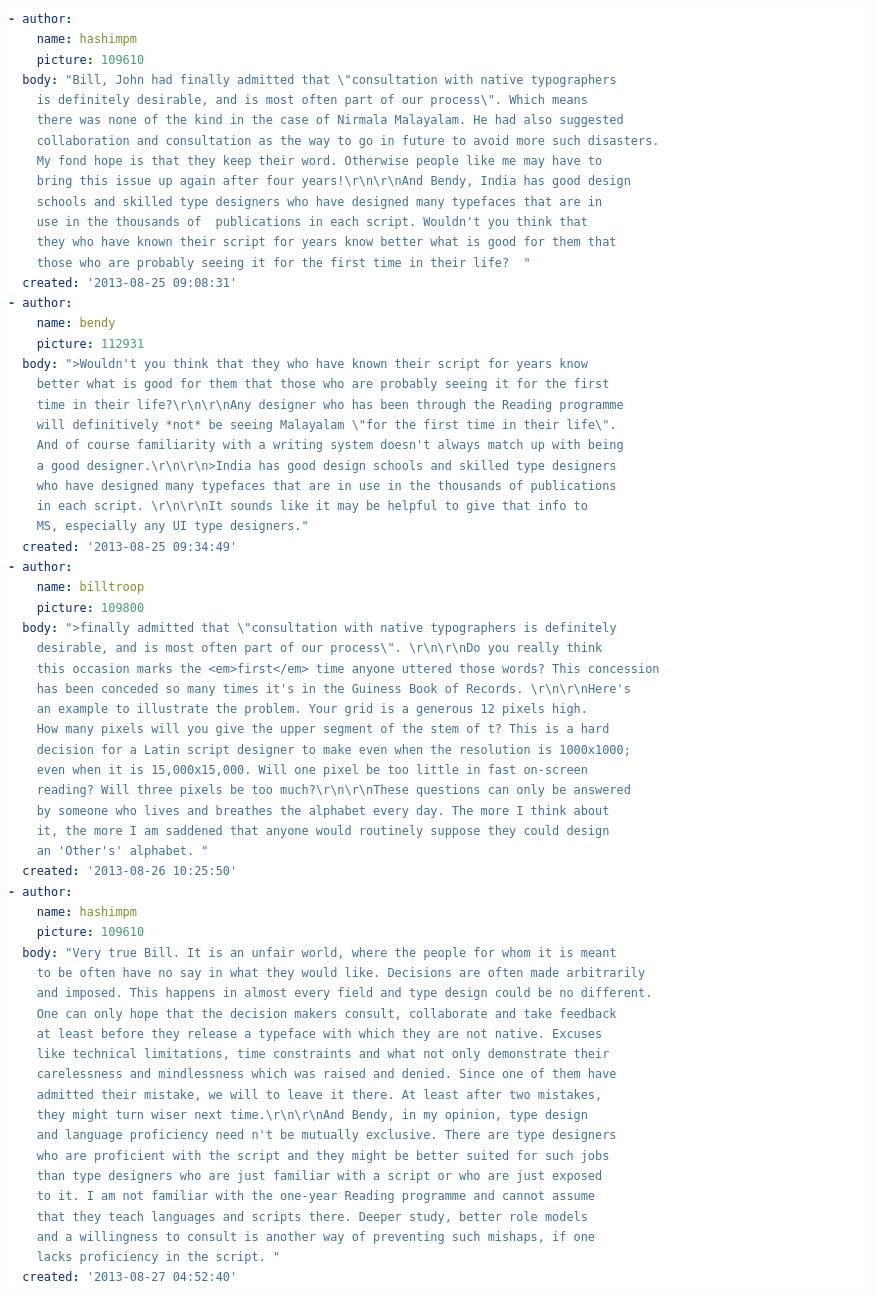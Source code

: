 ```yaml
- author:
    name: hashimpm
    picture: 109610
  body: "Bill, John had finally admitted that \"consultation with native typographers
    is definitely desirable, and is most often part of our process\". Which means
    there was none of the kind in the case of Nirmala Malayalam. He had also suggested
    collaboration and consultation as the way to go in future to avoid more such disasters.
    My fond hope is that they keep their word. Otherwise people like me may have to
    bring this issue up again after four years!\r\n\r\nAnd Bendy, India has good design
    schools and skilled type designers who have designed many typefaces that are in
    use in the thousands of  publications in each script. Wouldn't you think that
    they who have known their script for years know better what is good for them that
    those who are probably seeing it for the first time in their life?  "
  created: '2013-08-25 09:08:31'
- author:
    name: bendy
    picture: 112931
  body: ">Wouldn't you think that they who have known their script for years know
    better what is good for them that those who are probably seeing it for the first
    time in their life?\r\n\r\nAny designer who has been through the Reading programme
    will definitively *not* be seeing Malayalam \"for the first time in their life\".
    And of course familiarity with a writing system doesn't always match up with being
    a good designer.\r\n\r\n>India has good design schools and skilled type designers
    who have designed many typefaces that are in use in the thousands of publications
    in each script. \r\n\r\nIt sounds like it may be helpful to give that info to
    MS, especially any UI type designers."
  created: '2013-08-25 09:34:49'
- author:
    name: billtroop
    picture: 109800
  body: ">finally admitted that \"consultation with native typographers is definitely
    desirable, and is most often part of our process\". \r\n\r\nDo you really think
    this occasion marks the <em>first</em> time anyone uttered those words? This concession
    has been conceded so many times it's in the Guiness Book of Records. \r\n\r\nHere's
    an example to illustrate the problem. Your grid is a generous 12 pixels high.
    How many pixels will you give the upper segment of the stem of t? This is a hard
    decision for a Latin script designer to make even when the resolution is 1000x1000;
    even when it is 15,000x15,000. Will one pixel be too little in fast on-screen
    reading? Will three pixels be too much?\r\n\r\nThese questions can only be answered
    by someone who lives and breathes the alphabet every day. The more I think about
    it, the more I am saddened that anyone would routinely suppose they could design
    an 'Other's' alphabet. "
  created: '2013-08-26 10:25:50'
- author:
    name: hashimpm
    picture: 109610
  body: "Very true Bill. It is an unfair world, where the people for whom it is meant
    to be often have no say in what they would like. Decisions are often made arbitrarily
    and imposed. This happens in almost every field and type design could be no different.
    One can only hope that the decision makers consult, collaborate and take feedback
    at least before they release a typeface with which they are not native. Excuses
    like technical limitations, time constraints and what not only demonstrate their
    carelessness and mindlessness which was raised and denied. Since one of them have
    admitted their mistake, we will to leave it there. At least after two mistakes,
    they might turn wiser next time.\r\n\r\nAnd Bendy, in my opinion, type design
    and language proficiency need n't be mutually exclusive. There are type designers
    who are proficient with the script and they might be better suited for such jobs
    than type designers who are just familiar with a script or who are just exposed
    to it. I am not familiar with the one-year Reading programme and cannot assume
    that they teach languages and scripts there. Deeper study, better role models
    and a willingness to consult is another way of preventing such mishaps, if one
    lacks proficiency in the script. "
  created: '2013-08-27 04:52:40'
```